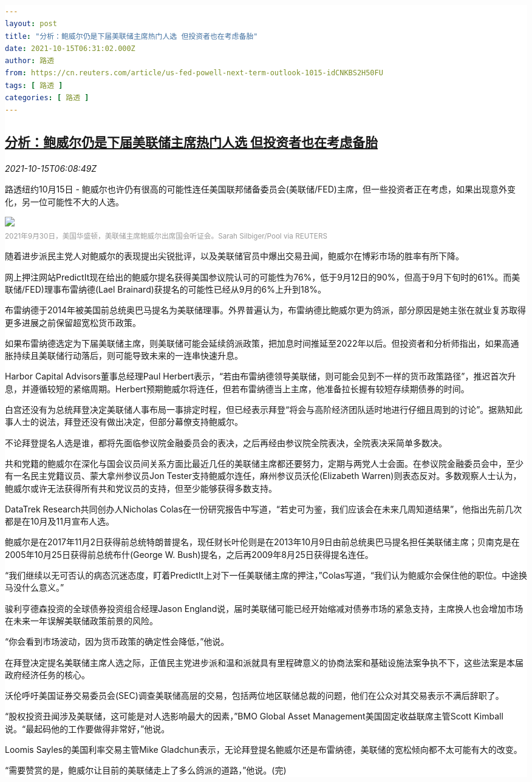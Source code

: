 ```yaml
---
layout: post
title: "分析：鲍威尔仍是下届美联储主席热门人选 但投资者也在考虑备胎"
date: 2021-10-15T06:31:02.000Z
author: 路透
from: https://cn.reuters.com/article/us-fed-powell-next-term-outlook-1015-idCNKBS2H50FU
tags: [ 路透 ]
categories: [ 路透 ]
---
```


[分析：鲍威尔仍是下届美联储主席热门人选 但投资者也在考虑备胎](https://cn.reuters.com/article/us-fed-powell-next-term-outlook-1015-idCNKBS2H50FU)
------

<div>
<div><i>2021-10-15T06:08:49Z</i></div><p>路透纽约10月15日 - 鲍威尔也许仍有很高的可能性连任美国联邦储备委员会(美联储/FED)主席，但一些投资者正在考虑，如果出现意外变化，另一位可能性不大的人选。</p><img src="https://static.reuters.com/resources/r/?m=02&d=20211015&t=2&i=1577922927&r=LYNXMPEH9E078" width="100%"><div><small style="color: #999;">2021年9月30日，美国华盛顿，美联储主席鲍威尔出席国会听证会。Sarah Silbiger/Pool via REUTERS</small></div><p>随着进步派民主党人对鲍威尔的表现提出尖锐批评，以及美联储官员中爆出交易丑闻，鲍威尔在博彩市场的胜率有所下降。</p><p>网上押注网站PredictIt现在给出的鲍威尔提名获得美国参议院认可的可能性为76%，低于9月12日的90%，但高于9月下旬时的61%。而美联储/FED)理事布雷纳德(Lael Brainard)获提名的可能性已经从9月的6%上升到18%。</p><p>布雷纳德于2014年被美国前总统奥巴马提名为美联储理事。外界普遍认为，布雷纳德比鲍威尔更为鸽派，部分原因是她主张在就业复苏取得更多进展之前保留超宽松货币政策。</p><p>如果布雷纳德选定为下届美联储主席，则美联储可能会延续鸽派政策，把加息时间推延至2022年以后。但投资者和分析师指出，如果高通胀持续且美联储行动落后，则可能导致未来的一连串快速升息。</p><p>Harbor Capital Advisors董事总经理Paul Herbert表示，“若由布雷纳德领导美联储，则可能会见到不一样的货币政策路径”，推迟首次升息，并遵循较短的紧缩周期。Herbert预期鲍威尔将连任，但若布雷纳德当上主席，他准备拉长握有较短存续期债券的时间。</p><p>白宫还没有为总统拜登决定美联储人事布局一事排定时程，但已经表示拜登“将会与高阶经济团队适时地进行仔细且周到的讨论”。据熟知此事人士的说法，拜登还没有做出决定，但部分幕僚支持鲍威尔。</p><p>不论拜登提名人选是谁，都将先面临参议院金融委员会的表决，之后再经由参议院全院表决，全院表决采简单多数决。</p><p>共和党籍的鲍威尔在深化与国会议员间关系方面比最近几任的美联储主席都还要努力，定期与两党人士会面。在参议院金融委员会中，至少有一名民主党籍议员、蒙大拿州参议员Jon Tester支持鲍威尔连任，麻州参议员沃伦(Elizabeth Warren)则表态反对。多数观察人士认为，鲍威尔或许无法获得所有共和党议员的支持，但至少能够获得多数支持。</p><p>DataTrek Research共同创办人Nicholas Colas在一份研究报告中写道，“若史可为鉴，我们应该会在未来几周知道结果”，他指出先前几次都是在10月及11月宣布人选。</p><p>鲍威尔是在2017年11月2日获得前总统特朗普提名，现任财长叶伦则是在2013年10月9日由前总统奥巴马提名担任美联储主席；贝南克是在2005年10月25日获得前总统布什(George W. Bush)提名，之后再2009年8月25日获得提名连任。</p><p>“我们继续以无可否认的病态沉迷态度，盯着PredictIt上对下一任美联储主席的押注，”Colas写道，“我们认为鲍威尔会保住他的职位。中途换马没什么意义。”</p><p>骏利亨德森投资的全球债券投资组合经理Jason England说，届时美联储可能已经开始缩减对债券市场的紧急支持，主席换人也会增加市场在未来一年误解美联储政策前景的风险。</p><p>“你会看到市场波动，因为货币政策的确定性会降低，”他说。</p><p>在拜登决定提名美联储主席人选之际，正值民主党进步派和温和派就具有里程碑意义的协商法案和基础设施法案争执不下，这些法案是本届政府经济任务的核心。</p><p>沃伦呼吁美国证券交易委员会(SEC)调查美联储高层的交易，包括两位地区联储总裁的问题，他们在公众对其交易表示不满后辞职了。</p><p>“股权投资丑闻涉及美联储，这可能是对人选影响最大的因素，”BMO Global Asset Management美国固定收益联席主管Scott Kimball说。“最起码他的工作要做得非常好，”他说。</p><p>Loomis Sayles的美国利率交易主管Mike Gladchun表示，无论拜登提名鲍威尔还是布雷纳德，美联储的宽松倾向都不太可能有大的改变。</p><p>“需要赞赏的是，鲍威尔让目前的美联储走上了多么鸽派的道路，”他说。(完)</p>
</div>
